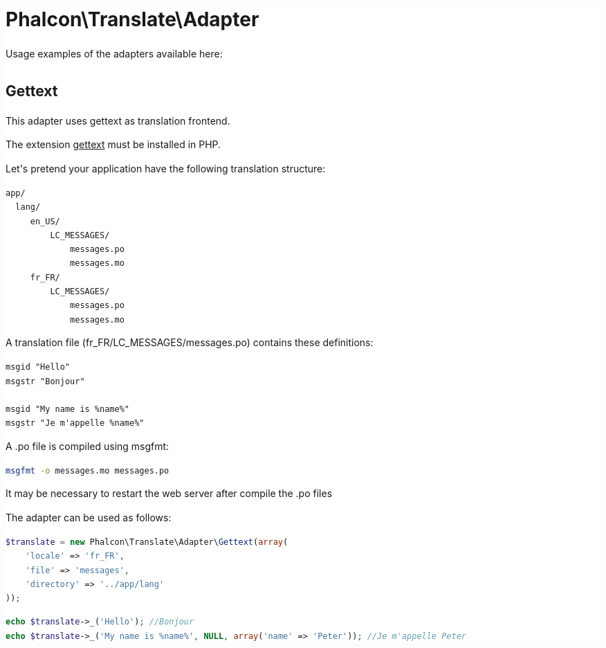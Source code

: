 Phalcon\Translate\Adapter
=========================

Usage examples of the adapters available here:

Gettext
-------
This adapter uses gettext as translation frontend.

The extension [gettext](http://www.php.net/manual/en/book.gettext.php) must be installed in PHP.

Let's pretend your application have the following translation structure:

```bash
app/
  lang/
     en_US/
         LC_MESSAGES/
             messages.po
             messages.mo
     fr_FR/
         LC_MESSAGES/
             messages.po
             messages.mo
```

A translation file (fr_FR/LC_MESSAGES/messages.po) contains these definitions:

```gettext
msgid "Hello"
msgstr "Bonjour"

msgid "My name is %name%"
msgstr "Je m'appelle %name%"
```

A .po file is compiled using msgfmt:

```bash
msgfmt -o messages.mo messages.po
```

It may be necessary to restart the web server after compile the .po files

The adapter can be used as follows:

```php
$translate = new Phalcon\Translate\Adapter\Gettext(array(
	'locale' => 'fr_FR',
	'file' => 'messages',
	'directory' => '../app/lang'
));
```

```php
echo $translate->_('Hello'); //Bonjour
echo $translate->_('My name is %name%', NULL, array('name' => 'Peter')); //Je m'appelle Peter
```
